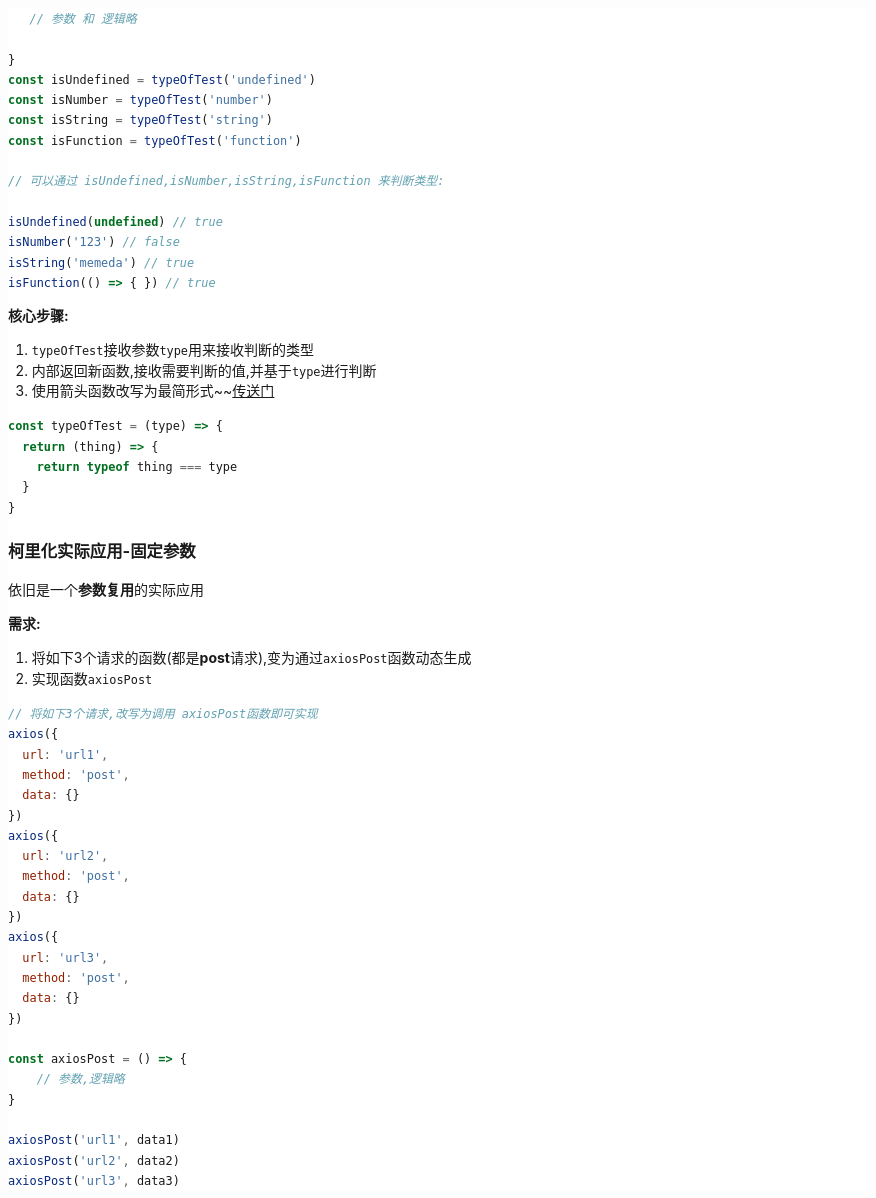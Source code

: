 ```javascript
   // 参数 和 逻辑略

}
const isUndefined = typeOfTest('undefined')
const isNumber = typeOfTest('number')
const isString = typeOfTest('string')
const isFunction = typeOfTest('function')

// 可以通过 isUndefined,isNumber,isString,isFunction 来判断类型:

isUndefined(undefined) // true
isNumber('123') // false
isString('memeda') // true
isFunction(() => { }) // true
```

**核心步骤:**

1. `typeOfTest`接收参数`type`用来接收判断的类型
2. 内部返回新函数,接收需要判断的值,并基于`type`进行判断
3. 使用箭头函数改写为最简形式~~[传送门](https://github.com/axios/axios/blob/v1.x/lib/utils.js#L20)

```javascript
const typeOfTest = (type) => {
  return (thing) => {
    return typeof thing === type
  }
}
```

### 柯里化实际应用-固定参数

依旧是一个**参数复用**的实际应用

**需求:**

1. 将如下3个请求的函数(都是**post**请求),变为通过`axiosPost`函数动态生成
2. 实现函数`axiosPost`

```javascript
// 将如下3个请求,改写为调用 axiosPost函数即可实现
axios({
  url: 'url1',
  method: 'post',
  data: {}
})
axios({
  url: 'url2',
  method: 'post',
  data: {}
})
axios({
  url: 'url3',
  method: 'post',
  data: {}
})

const axiosPost = () => {
    // 参数,逻辑略
}

axiosPost('url1', data1)
axiosPost('url2', data2)
axiosPost('url3', data3)
```
